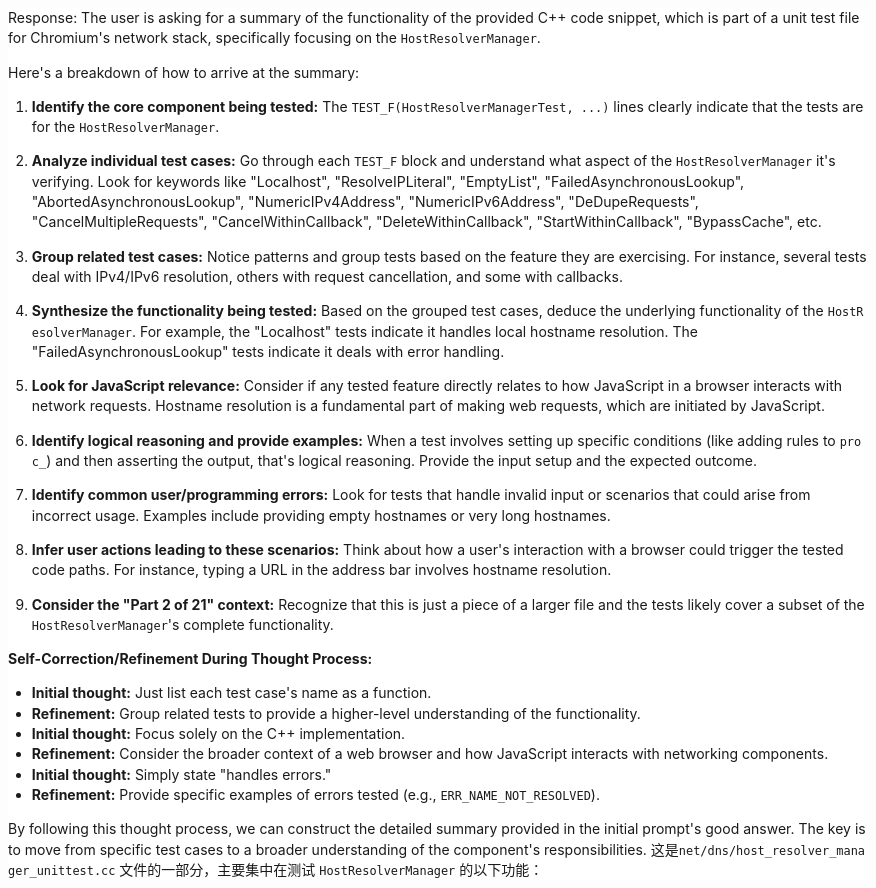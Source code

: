 Response:
The user is asking for a summary of the functionality of the provided C++ code snippet, which is part of a unit test file for Chromium's network stack, specifically focusing on the `HostResolverManager`.

Here's a breakdown of how to arrive at the summary:

1. **Identify the core component being tested:** The `TEST_F(HostResolverManagerTest, ...)` lines clearly indicate that the tests are for the `HostResolverManager`.

2. **Analyze individual test cases:** Go through each `TEST_F` block and understand what aspect of the `HostResolverManager` it's verifying. Look for keywords like "Localhost", "ResolveIPLiteral", "EmptyList", "FailedAsynchronousLookup", "AbortedAsynchronousLookup", "NumericIPv4Address", "NumericIPv6Address", "DeDupeRequests", "CancelMultipleRequests", "CancelWithinCallback", "DeleteWithinCallback", "StartWithinCallback", "BypassCache", etc.

3. **Group related test cases:** Notice patterns and group tests based on the feature they are exercising. For instance, several tests deal with IPv4/IPv6 resolution, others with request cancellation, and some with callbacks.

4. **Synthesize the functionality being tested:** Based on the grouped test cases, deduce the underlying functionality of the `HostResolverManager`. For example, the "Localhost" tests indicate it handles local hostname resolution. The "FailedAsynchronousLookup" tests indicate it deals with error handling.

5. **Look for JavaScript relevance:**  Consider if any tested feature directly relates to how JavaScript in a browser interacts with network requests. Hostname resolution is a fundamental part of making web requests, which are initiated by JavaScript.

6. **Identify logical reasoning and provide examples:**  When a test involves setting up specific conditions (like adding rules to `proc_`) and then asserting the output, that's logical reasoning. Provide the input setup and the expected outcome.

7. **Identify common user/programming errors:** Look for tests that handle invalid input or scenarios that could arise from incorrect usage. Examples include providing empty hostnames or very long hostnames.

8. **Infer user actions leading to these scenarios:** Think about how a user's interaction with a browser could trigger the tested code paths. For instance, typing a URL in the address bar involves hostname resolution.

9. **Consider the "Part 2 of 21" context:** Recognize that this is just a piece of a larger file and the tests likely cover a subset of the `HostResolverManager`'s complete functionality.

**Self-Correction/Refinement During Thought Process:**

* **Initial thought:**  Just list each test case's name as a function.
* **Refinement:**  Group related tests to provide a higher-level understanding of the functionality.
* **Initial thought:** Focus solely on the C++ implementation.
* **Refinement:** Consider the broader context of a web browser and how JavaScript interacts with networking components.
* **Initial thought:**  Simply state "handles errors."
* **Refinement:** Provide specific examples of errors tested (e.g., `ERR_NAME_NOT_RESOLVED`).

By following this thought process, we can construct the detailed summary provided in the initial prompt's good answer. The key is to move from specific test cases to a broader understanding of the component's responsibilities.
这是`net/dns/host_resolver_manager_unittest.cc` 文件的一部分，主要集中在测试 `HostResolverManager` 的以下功能：
